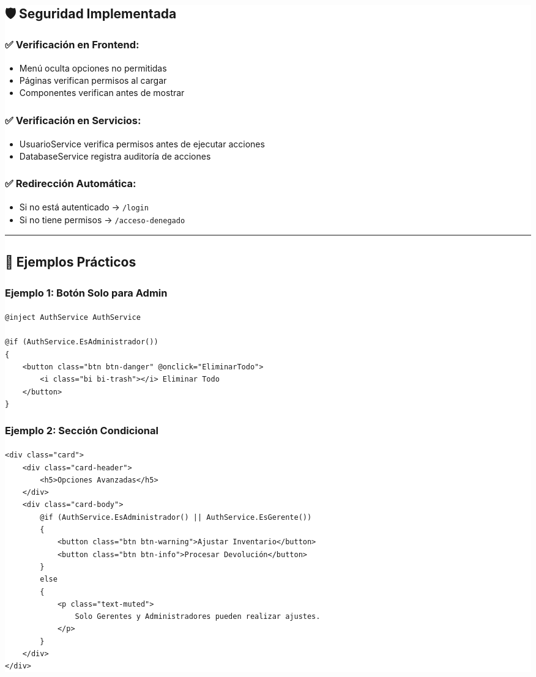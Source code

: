 
## 🛡️ Seguridad Implementada

### ✅ Verificación en Frontend:
- Menú oculta opciones no permitidas
- Páginas verifican permisos al cargar
- Componentes verifican antes de mostrar

### ✅ Verificación en Servicios:
- UsuarioService verifica permisos antes de ejecutar acciones
- DatabaseService registra auditoría de acciones

### ✅ Redirección Automática:
- Si no está autenticado → `/login`
- Si no tiene permisos → `/acceso-denegado`

---

## 📝 Ejemplos Prácticos

### Ejemplo 1: Botón Solo para Admin

```razor
@inject AuthService AuthService

@if (AuthService.EsAdministrador())
{
    <button class="btn btn-danger" @onclick="EliminarTodo">
        <i class="bi bi-trash"></i> Eliminar Todo
    </button>
}
```

### Ejemplo 2: Sección Condicional

```razor
<div class="card">
    <div class="card-header">
        <h5>Opciones Avanzadas</h5>
    </div>
    <div class="card-body">
        @if (AuthService.EsAdministrador() || AuthService.EsGerente())
        {
            <button class="btn btn-warning">Ajustar Inventario</button>
            <button class="btn btn-info">Procesar Devolución</button>
        }
        else
        {
            <p class="text-muted">
                Solo Gerentes y Administradores pueden realizar ajustes.
            </p>
        }
    </div>
</div>
```
